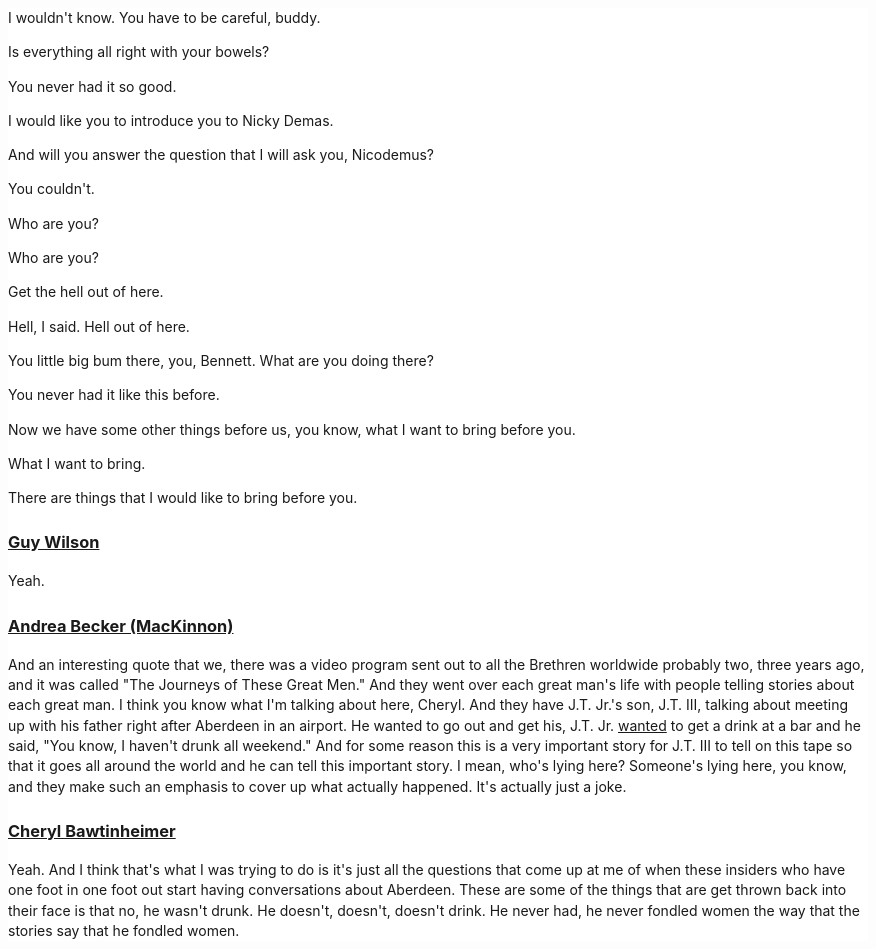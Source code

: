 I wouldn't know. You have to be careful, buddy.

Is everything all right with your bowels?

You never had it so good.

I would like you to introduce you to Nicky Demas.

And will you answer the question that I will ask you, Nicodemus?

You couldn't.

Who are you?

Who are you?

Get the hell out of here.

Hell, I said. Hell out of here.

You little big bum there, you, Bennett. What are you doing there?

You never had it like this before.

Now we have some other things before us, you know, what I want to bring before you.

What I want to bring.

There are things that I would like to bring before you.

### [**Guy Wilson**](https://www.youtube.com/watch?v=vBRfmY2_K34&t=4683s)

Yeah.

### [**Andrea Becker (MacKinnon)**](https://www.youtube.com/watch?v=vBRfmY2_K34&t=4684s)

And an interesting quote that we, there was a video program sent out to all the Brethren worldwide probably two, three years ago, and it was called "The Journeys of These Great Men." And they went over each great man's life with people telling stories about each great man. I think you know what I'm talking about here, Cheryl. And they have J.T. Jr.'s son, J.T. III, talking about meeting up with his father right after Aberdeen in an airport. He wanted to go out and get his, J.T. Jr. [wanted](https://www.youtube.com/watch?v=vBRfmY2_K34&t=4714s) to get a drink at a bar and he said, "You know, I haven't drunk all weekend." And for some reason this is a very important story for J.T. III to tell on this tape so that it goes all around the world and he can tell this important story. I mean, who's lying here? Someone's lying here, you know, and they make such an emphasis to cover up what actually happened. It's actually just a joke.

### [**Cheryl Bawtinheimer**](https://www.youtube.com/watch?v=vBRfmY2_K34&t=4742s)

Yeah. And I think that's what I was trying to do is it's just all the questions that come up at me of when these insiders who have one foot in one foot out start having conversations about Aberdeen. These are some of the things that are get thrown back into their face is that no, he wasn't drunk. He doesn't, doesn't, doesn't drink. He never had, he never fondled women the way that the stories say that he fondled women.
